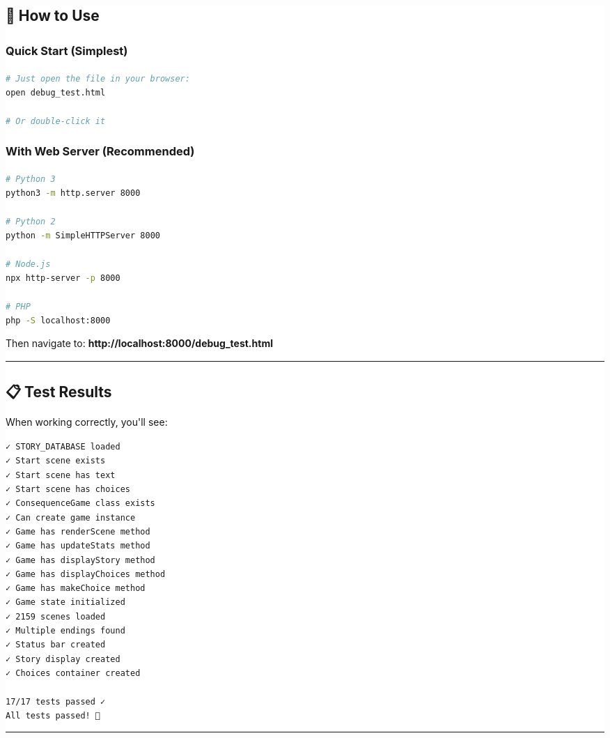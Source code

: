 
## 🚀 How to Use

### Quick Start (Simplest)
```bash
# Just open the file in your browser:
open debug_test.html

# Or double-click it
```

### With Web Server (Recommended)
```bash
# Python 3
python3 -m http.server 8000

# Python 2
python -m SimpleHTTPServer 8000

# Node.js
npx http-server -p 8000

# PHP
php -S localhost:8000
```

Then navigate to: **http://localhost:8000/debug_test.html**

---

## 📋 Test Results

When working correctly, you'll see:

```
✓ STORY_DATABASE loaded
✓ Start scene exists
✓ Start scene has text
✓ Start scene has choices
✓ ConsequenceGame class exists
✓ Can create game instance
✓ Game has renderScene method
✓ Game has updateStats method
✓ Game has displayStory method
✓ Game has displayChoices method
✓ Game has makeChoice method
✓ Game state initialized
✓ 2159 scenes loaded
✓ Multiple endings found
✓ Status bar created
✓ Story display created
✓ Choices container created

17/17 tests passed ✓
All tests passed! 🎉
```

---